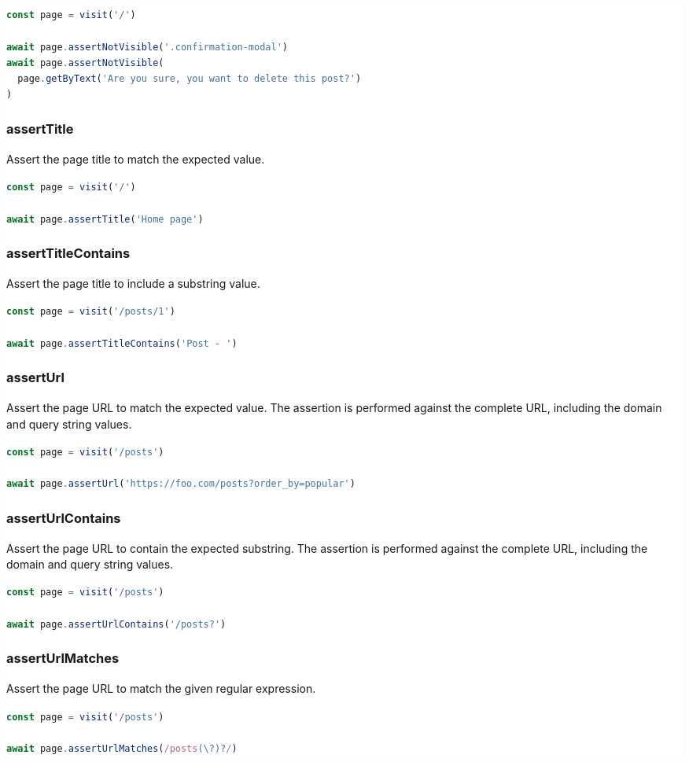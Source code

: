 ```ts
const page = visit('/')

await page.assertNotVisible('.confirmation-modal')
await page.assertNotVisible(
  page.getByText('Are you sure, you want to delete this post?')
)
```

### assertTitle
Assert the page title to match the expected value. 

```ts
const page = visit('/')

await page.assertTitle('Home page')
```

### assertTitleContains
Assert the page title to include a substring value.

```ts
const page = visit('/posts/1')

await page.assertTitleContains('Post - ')
```

### assertUrl
Assert the page URL to match the expected value. The assertion is performed against the complete URL, including the domain and query string values.

```ts
const page = visit('/posts')

await page.assertUrl('https://foo.com/posts?order_by=popular')
```

### assertUrlContains
Assert the page URL to contain the expected substring. The assertion is performed against the complete URL, including the domain and query string values.

```ts
const page = visit('/posts')

await page.assertUrlContains('/posts?')
```

### assertUrlMatches
Assert the page URL to match the given regular expression.

```ts
const page = visit('/posts')

await page.assertUrlMatches(/posts(\?)?/)
```
